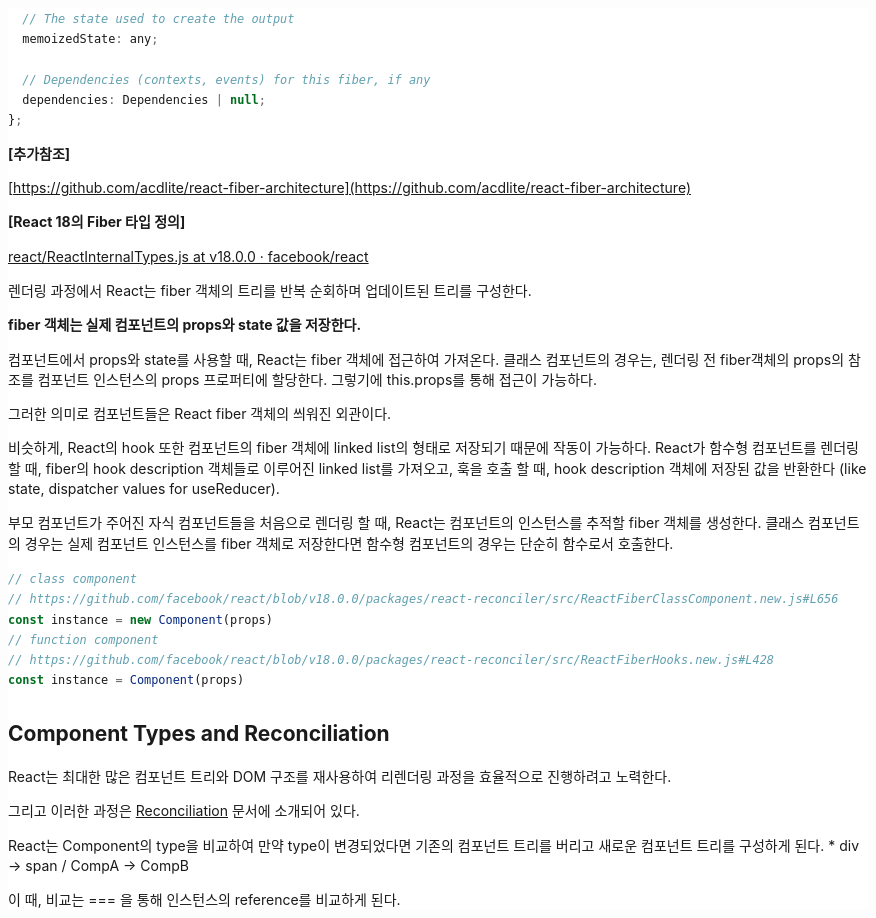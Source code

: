 ```jsx
  // The state used to create the output
  memoizedState: any;

  // Dependencies (contexts, events) for this fiber, if any
  dependencies: Dependencies | null;
};
```

**[추가참조]**

[https://github.com/acdlite/react-fiber-architecture](https://github.com/acdlite/react-fiber-architecture)

**[React 18의 Fiber 타입 정의]**

[react/ReactInternalTypes.js at v18.0.0 · facebook/react](https://github.com/facebook/react/blob/v18.0.0/packages/react-reconciler/src/ReactInternalTypes.js#L64-L193)

렌더링 과정에서 React는 fiber 객체의 트리를 반복 순회하며 업데이트된 트리를 구성한다.

**fiber 객체는 실제 컴포넌트의 props와 state 값을 저장한다.**

컴포넌트에서 props와 state를 사용할 때, React는 fiber 객체에 접근하여 가져온다. 클래스 컴포넌트의 경우는, 렌더링 전 fiber객체의 props의 참조를 컴포넌트 인스턴스의 props 프로퍼티에 할당한다. 그렇기에 this.props를 통해 접근이 가능하다.

그러한 의미로 컴포넌트들은 React fiber 객체의 씌워진 외관이다.

비슷하게, React의 hook 또한 컴포넌트의 fiber 객체에 linked list의 형태로 저장되기 때문에 작동이  가능하다. React가 함수형 컴포넌트를 렌더링 할 때, fiber의 hook description 객체들로 이루어진 linked list를 가져오고, 훅을 호출 할 때, hook description 객체에 저장된 값을 반환한다 (like state, dispatcher values for useReducer).

부모 컴포넌트가 주어진 자식 컴포넌트들을 처음으로 렌더링 할 때, React는 컴포넌트의 인스턴스를 추적할 fiber 객체를 생성한다. 클래스 컴포넌트의 경우는 실제 컴포넌트 인스턴스를 fiber 객체로 저장한다면 함수형 컴포넌트의 경우는 단순히 함수로서 호출한다.

```jsx
// class component
// https://github.com/facebook/react/blob/v18.0.0/packages/react-reconciler/src/ReactFiberClassComponent.new.js#L656
const instance = new Component(props)
// function component
// https://github.com/facebook/react/blob/v18.0.0/packages/react-reconciler/src/ReactFiberHooks.new.js#L428
const instance = Component(props)
```

## Component Types and Reconciliation

React는 최대한 많은 컴포넌트 트리와 DOM 구조를 재사용하여 리렌더링 과정을 효율적으로 진행하려고 노력한다.

그리고 이러한 과정은 [Reconciliation](https://reactjs.org/docs/reconciliation.html#elements-of-different-types) 문서에 소개되어 있다.

React는 Component의 type을 비교하여 만약 type이 변경되었다면 기존의 컴포넌트 트리를 버리고 새로운 컴포넌트 트리를 구성하게 된다. * div → span / CompA → CompB

이 때, 비교는 === 을 통해 인스턴스의 reference를 비교하게 된다.
